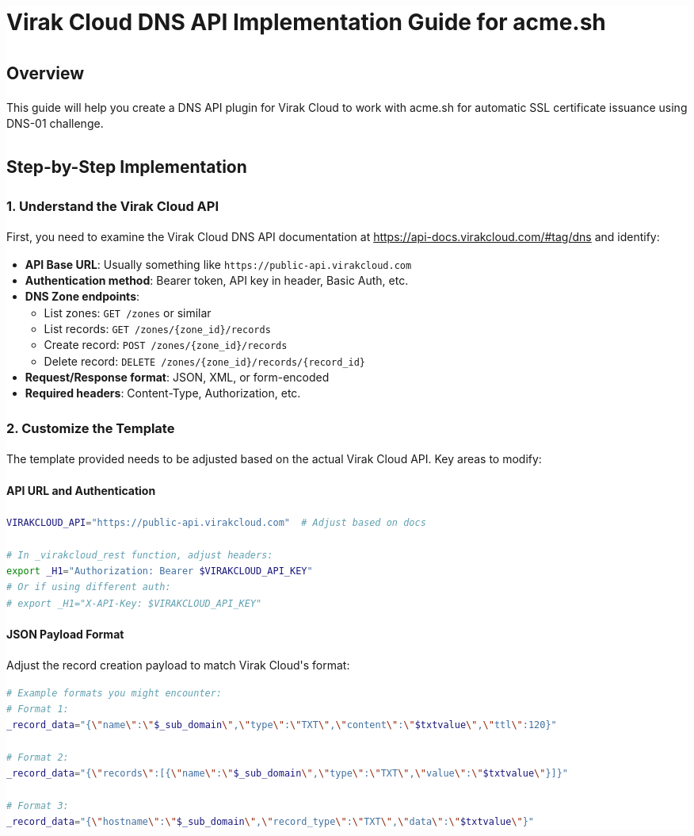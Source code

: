 # Virak Cloud DNS API Implementation Guide for acme.sh

## Overview
This guide will help you create a DNS API plugin for Virak Cloud to work with acme.sh for automatic SSL certificate issuance using DNS-01 challenge.

## Step-by-Step Implementation

### 1. Understand the Virak Cloud API

First, you need to examine the Virak Cloud DNS API documentation at https://api-docs.virakcloud.com/#tag/dns and identify:

- **API Base URL**: Usually something like `https://public-api.virakcloud.com`
- **Authentication method**: Bearer token, API key in header, Basic Auth, etc.
- **DNS Zone endpoints**:
  - List zones: `GET /zones` or similar
  - List records: `GET /zones/{zone_id}/records`
  - Create record: `POST /zones/{zone_id}/records`
  - Delete record: `DELETE /zones/{zone_id}/records/{record_id}`
- **Request/Response format**: JSON, XML, or form-encoded
- **Required headers**: Content-Type, Authorization, etc.

### 2. Customize the Template

The template provided needs to be adjusted based on the actual Virak Cloud API. Key areas to modify:

#### API URL and Authentication
```bash
VIRAKCLOUD_API="https://public-api.virakcloud.com"  # Adjust based on docs

# In _virakcloud_rest function, adjust headers:
export _H1="Authorization: Bearer $VIRAKCLOUD_API_KEY"
# Or if using different auth:
# export _H1="X-API-Key: $VIRAKCLOUD_API_KEY"
```

#### JSON Payload Format
Adjust the record creation payload to match Virak Cloud's format:
```bash
# Example formats you might encounter:
# Format 1:
_record_data="{\"name\":\"$_sub_domain\",\"type\":\"TXT\",\"content\":\"$txtvalue\",\"ttl\":120}"

# Format 2:
_record_data="{\"records\":[{\"name\":\"$_sub_domain\",\"type\":\"TXT\",\"value\":\"$txtvalue\"}]}"

# Format 3:
_record_data="{\"hostname\":\"$_sub_domain\",\"record_type\":\"TXT\",\"data\":\"$txtvalue\"}"
```
